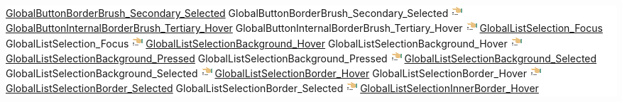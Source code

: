 <td><a href="controlcolors-globalbuttonborderbrush-secondary-selected-property-microsoft-lync-controls_1.md">GlobalButtonBorderBrush_Secondary_Selected</a></td>
<td>GlobalButtonBorderBrush_Secondary_Selected</td>
</tr>
<tr class="odd">
<td><img src="images/JJ275421.pubproperty(Office.15).gif" title="Public property" alt="Public property" /></td>
<td><a href="controlcolors-globalbuttoninternalborderbrush-tertiary-hover-property-microsoft-lync-controls_1.md">GlobalButtonInternalBorderBrush_Tertiary_Hover</a></td>
<td>GlobalButtonInternalBorderBrush_Tertiary_Hover</td>
</tr>
<tr class="even">
<td><img src="images/JJ275421.pubproperty(Office.15).gif" title="Public property" alt="Public property" /></td>
<td><a href="controlcolors-globallistselection-focus-property-microsoft-lync-controls_1.md">GlobalListSelection_Focus</a></td>
<td>GlobalListSelection_Focus</td>
</tr>
<tr class="odd">
<td><img src="images/JJ275421.pubproperty(Office.15).gif" title="Public property" alt="Public property" /></td>
<td><a href="controlcolors-globallistselectionbackground-hover-property-microsoft-lync-controls_1.md">GlobalListSelectionBackground_Hover</a></td>
<td>GlobalListSelectionBackground_Hover</td>
</tr>
<tr class="even">
<td><img src="images/JJ275421.pubproperty(Office.15).gif" title="Public property" alt="Public property" /></td>
<td><a href="controlcolors-globallistselectionbackground-pressed-property-microsoft-lync-controls_1.md">GlobalListSelectionBackground_Pressed</a></td>
<td>GlobalListSelectionBackground_Pressed</td>
</tr>
<tr class="odd">
<td><img src="images/JJ275421.pubproperty(Office.15).gif" title="Public property" alt="Public property" /></td>
<td><a href="controlcolors-globallistselectionbackground-selected-property-microsoft-lync-controls_1.md">GlobalListSelectionBackground_Selected</a></td>
<td>GlobalListSelectionBackground_Selected</td>
</tr>
<tr class="even">
<td><img src="images/JJ275421.pubproperty(Office.15).gif" title="Public property" alt="Public property" /></td>
<td><a href="controlcolors-globallistselectionborder-hover-property-microsoft-lync-controls_1.md">GlobalListSelectionBorder_Hover</a></td>
<td>GlobalListSelectionBorder_Hover</td>
</tr>
<tr class="odd">
<td><img src="images/JJ275421.pubproperty(Office.15).gif" title="Public property" alt="Public property" /></td>
<td><a href="controlcolors-globallistselectionborder-selected-property-microsoft-lync-controls_1.md">GlobalListSelectionBorder_Selected</a></td>
<td>GlobalListSelectionBorder_Selected</td>
</tr>
<tr class="even">
<td><img src="images/JJ275421.pubproperty(Office.15).gif" title="Public property" alt="Public property" /></td>
<td><a href="controlcolors-globallistselectioninnerborder-hover-property-microsoft-lync-controls_1.md">GlobalListSelectionInnerBorder_Hover</a></td>